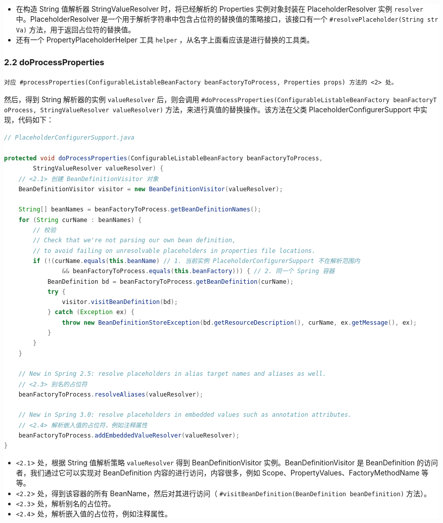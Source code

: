 - 在构造 String 值解析器 StringValueResolver 时，将已经解析的 Properties 实例对象封装在 PlaceholderResolver 实例 `resolver` 中。PlaceholderResolver 是一个用于解析字符串中包含占位符的替换值的策略接口，该接口有一个 `#resolvePlaceholder(String strVa)` 方法，用于返回占位符的替换值。
- 还有一个 PropertyPlaceholderHelper 工具 `helper` ，从名字上面看应该是进行替换的工具类。

### 2.2 doProcessProperties

```properties
对应 #processProperties(ConfigurableListableBeanFactory beanFactoryToProcess, Properties props) 方法的 <2> 处。
```

然后，得到 String 解析器的实例 `valueResolver` 后，则会调用 `#doProcessProperties(ConfigurableListableBeanFactory beanFactoryToProcess, StringValueResolver valueResolver)` 方法，来进行真值的替换操作。该方法在父类 PlaceholderConfigurerSupport 中实现，代码如下：

```java
// PlaceholderConfigurerSupport.java
    
protected void doProcessProperties(ConfigurableListableBeanFactory beanFactoryToProcess,
        StringValueResolver valueResolver) {
    // <2.1> 创建 BeanDefinitionVisitor 对象
    BeanDefinitionVisitor visitor = new BeanDefinitionVisitor(valueResolver);
    
    String[] beanNames = beanFactoryToProcess.getBeanDefinitionNames();
    for (String curName : beanNames) {
        // 校验
        // Check that we're not parsing our own bean definition,
        // to avoid failing on unresolvable placeholders in properties file locations.
        if (!(curName.equals(this.beanName) // 1. 当前实例 PlaceholderConfigurerSupport 不在解析范围内
                && beanFactoryToProcess.equals(this.beanFactory))) { // 2. 同一个 Spring 容器
            BeanDefinition bd = beanFactoryToProcess.getBeanDefinition(curName);
            try {
                visitor.visitBeanDefinition(bd);
            } catch (Exception ex) {
                throw new BeanDefinitionStoreException(bd.getResourceDescription(), curName, ex.getMessage(), ex);
            }
        }
    }
    
    // New in Spring 2.5: resolve placeholders in alias target names and aliases as well.
    // <2.3> 别名的占位符
    beanFactoryToProcess.resolveAliases(valueResolver);
    
    // New in Spring 3.0: resolve placeholders in embedded values such as annotation attributes.
    // <2.4> 解析嵌入值的占位符，例如注释属性
    beanFactoryToProcess.addEmbeddedValueResolver(valueResolver);
}
```

- `<2.1`> 处，根据 String 值解析策略 `valueResolver` 得到 BeanDefinitionVisitor 实例。BeanDefinitionVisitor 是 BeanDefinition 的访问者，我们通过它可以实现对 BeanDefinition 内容的进行访问，内容很多，例如 Scope、PropertyValues、FactoryMethodName 等等。
- `<2.2`> 处，得到该容器的所有 BeanName，然后对其进行访问（ `#visitBeanDefinition(BeanDefinition beanDefinition)` 方法）。
- `<2.3`> 处，解析别名的占位符。
- `<2.4`> 处，解析嵌入值的占位符，例如注释属性。
